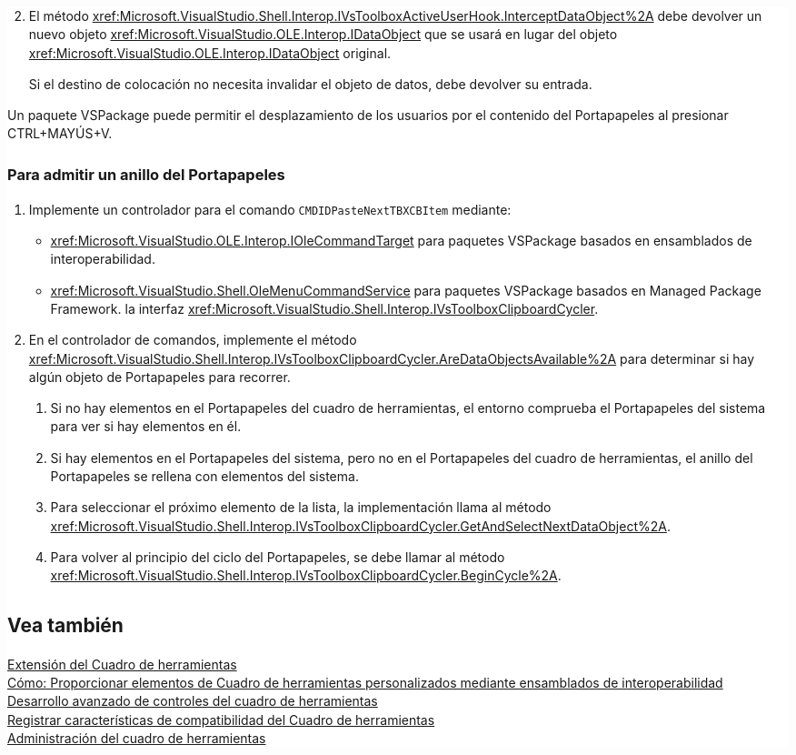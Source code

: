 2.  El método <xref:Microsoft.VisualStudio.Shell.Interop.IVsToolboxActiveUserHook.InterceptDataObject%2A> debe devolver un nuevo objeto <xref:Microsoft.VisualStudio.OLE.Interop.IDataObject> que se usará en lugar del objeto <xref:Microsoft.VisualStudio.OLE.Interop.IDataObject> original.  
  
     Si el destino de colocación no necesita invalidar el objeto de datos, debe devolver su entrada.  
  
 Un paquete VSPackage puede permitir el desplazamiento de los usuarios por el contenido del Portapapeles al presionar CTRL\+MAYÚS\+V.  
  
### Para admitir un anillo del Portapapeles  
  
1.  Implemente un controlador para el comando `CMDIDPasteNextTBXCBItem` mediante:  
  
    -   <xref:Microsoft.VisualStudio.OLE.Interop.IOleCommandTarget> para paquetes VSPackage basados en ensamblados de interoperabilidad.  
  
    -   <xref:Microsoft.VisualStudio.Shell.OleMenuCommandService> para paquetes VSPackage basados en Managed Package Framework. la interfaz <xref:Microsoft.VisualStudio.Shell.Interop.IVsToolboxClipboardCycler>.  
  
2.  En el controlador de comandos, implemente el método <xref:Microsoft.VisualStudio.Shell.Interop.IVsToolboxClipboardCycler.AreDataObjectsAvailable%2A> para determinar si hay algún objeto de Portapapeles para recorrer.  
  
    1.  Si no hay elementos en el Portapapeles del cuadro de herramientas, el entorno comprueba el Portapapeles del sistema para ver si hay elementos en él.  
  
    2.  Si hay elementos en el Portapapeles del sistema, pero no en el Portapapeles del cuadro de herramientas, el anillo del Portapapeles se rellena con elementos del sistema.  
  
    3.  Para seleccionar el próximo elemento de la lista, la implementación llama al método <xref:Microsoft.VisualStudio.Shell.Interop.IVsToolboxClipboardCycler.GetAndSelectNextDataObject%2A>.  
  
    4.  Para volver al principio del ciclo del Portapapeles, se debe llamar al método <xref:Microsoft.VisualStudio.Shell.Interop.IVsToolboxClipboardCycler.BeginCycle%2A>.  
  
## Vea también  
 [Extensión del Cuadro de herramientas](../misc/extending-the-toolbox.md)   
 [Cómo: Proporcionar elementos de Cuadro de herramientas personalizados mediante ensamblados de interoperabilidad](../misc/how-to-provide-custom-toolbox-items-by-using-interop-assemblies.md)   
 [Desarrollo avanzado de controles del cuadro de herramientas](../misc/advanced-toolbox-control-development.md)   
 [Registrar características de compatibilidad del Cuadro de herramientas](../misc/registering-toolbox-support-features.md)   
 [Administración del cuadro de herramientas](../misc/managing-the-toolbox.md)